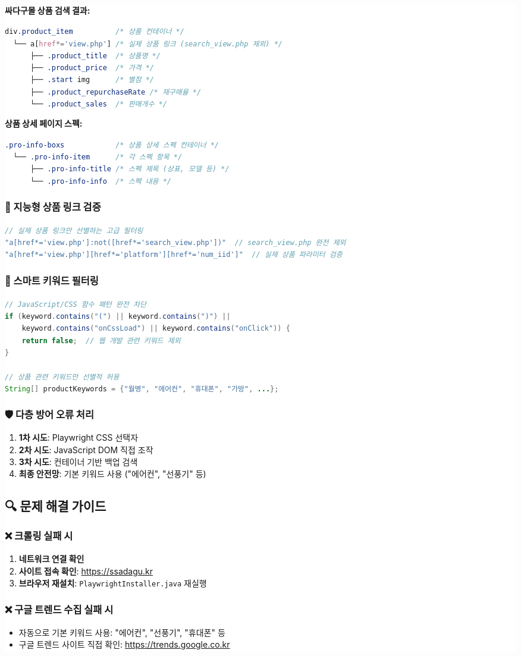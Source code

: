 **싸다구몰 상품 검색 결과:**
```css
div.product_item          /* 상품 컨테이너 */
  └── a[href*='view.php'] /* 실제 상품 링크 (search_view.php 제외) */
      ├── .product_title  /* 상품명 */
      ├── .product_price  /* 가격 */
      ├── .start img      /* 별점 */
      ├── .product_repurchaseRate /* 재구매율 */
      └── .product_sales  /* 판매개수 */
```

**상품 상세 페이지 스펙:**
```css
.pro-info-boxs            /* 상품 상세 스펙 컨테이너 */
  └── .pro-info-item      /* 각 스펙 항목 */
      ├── .pro-info-title /* 스펙 제목 (상표, 모델 등) */
      └── .pro-info-info  /* 스펙 내용 */
```

### 🔄 지능형 상품 링크 검증
```java
// 실제 상품 링크만 선별하는 고급 필터링
"a[href*='view.php']:not([href*='search_view.php'])"  // search_view.php 완전 제외
"a[href*='view.php'][href*='platform'][href*='num_iid']"  // 실제 상품 파라미터 검증
```

### 🧠 스마트 키워드 필터링
```java
// JavaScript/CSS 함수 패턴 완전 차단
if (keyword.contains("(") || keyword.contains(")") || 
    keyword.contains("onCssLoad") || keyword.contains("onClick")) {
    return false;  // 웹 개발 관련 키워드 제외
}

// 상품 관련 키워드만 선별적 허용
String[] productKeywords = {"월병", "에어컨", "휴대폰", "가방", ...};
```

### 🛡️ 다층 방어 오류 처리
1. **1차 시도**: Playwright CSS 선택자
2. **2차 시도**: JavaScript DOM 직접 조작  
3. **3차 시도**: 컨테이너 기반 백업 검색
4. **최종 안전망**: 기본 키워드 사용 ("에어컨", "선풍기" 등)

## 🔍 문제 해결 가이드

### ❌ 크롤링 실패 시
1. **네트워크 연결 확인**
2. **사이트 접속 확인**: https://ssadagu.kr
3. **브라우저 재설치**: `PlaywrightInstaller.java` 재실행

### ❌ 구글 트렌드 수집 실패 시
- 자동으로 기본 키워드 사용: "에어컨", "선풍기", "휴대폰" 등
- 구글 트렌드 사이트 직접 확인: https://trends.google.co.kr
